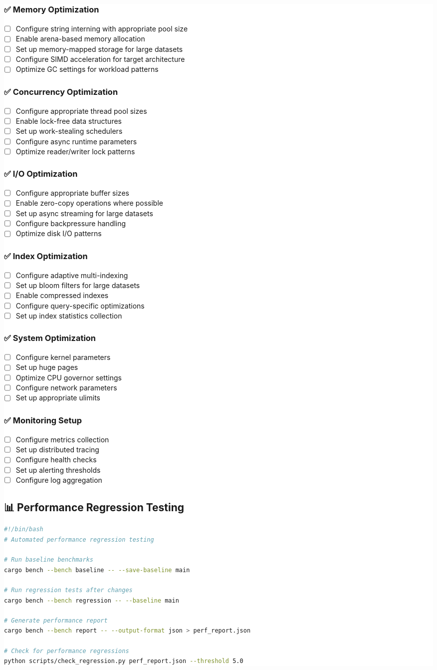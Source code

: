 ### ✅ Memory Optimization
- [ ] Configure string interning with appropriate pool size
- [ ] Enable arena-based memory allocation
- [ ] Set up memory-mapped storage for large datasets
- [ ] Configure SIMD acceleration for target architecture
- [ ] Optimize GC settings for workload patterns

### ✅ Concurrency Optimization  
- [ ] Configure appropriate thread pool sizes
- [ ] Enable lock-free data structures
- [ ] Set up work-stealing schedulers
- [ ] Configure async runtime parameters
- [ ] Optimize reader/writer lock patterns

### ✅ I/O Optimization
- [ ] Configure appropriate buffer sizes
- [ ] Enable zero-copy operations where possible
- [ ] Set up async streaming for large datasets
- [ ] Configure backpressure handling
- [ ] Optimize disk I/O patterns

### ✅ Index Optimization
- [ ] Configure adaptive multi-indexing
- [ ] Set up bloom filters for large datasets
- [ ] Enable compressed indexes
- [ ] Configure query-specific optimizations
- [ ] Set up index statistics collection

### ✅ System Optimization
- [ ] Configure kernel parameters
- [ ] Set up huge pages
- [ ] Optimize CPU governor settings
- [ ] Configure network parameters
- [ ] Set up appropriate ulimits

### ✅ Monitoring Setup
- [ ] Configure metrics collection
- [ ] Set up distributed tracing
- [ ] Configure health checks
- [ ] Set up alerting thresholds
- [ ] Configure log aggregation

## 📊 Performance Regression Testing

```bash
#!/bin/bash
# Automated performance regression testing

# Run baseline benchmarks
cargo bench --bench baseline -- --save-baseline main

# Run regression tests after changes
cargo bench --bench regression -- --baseline main

# Generate performance report
cargo bench --bench report -- --output-format json > perf_report.json

# Check for performance regressions
python scripts/check_regression.py perf_report.json --threshold 5.0
```
